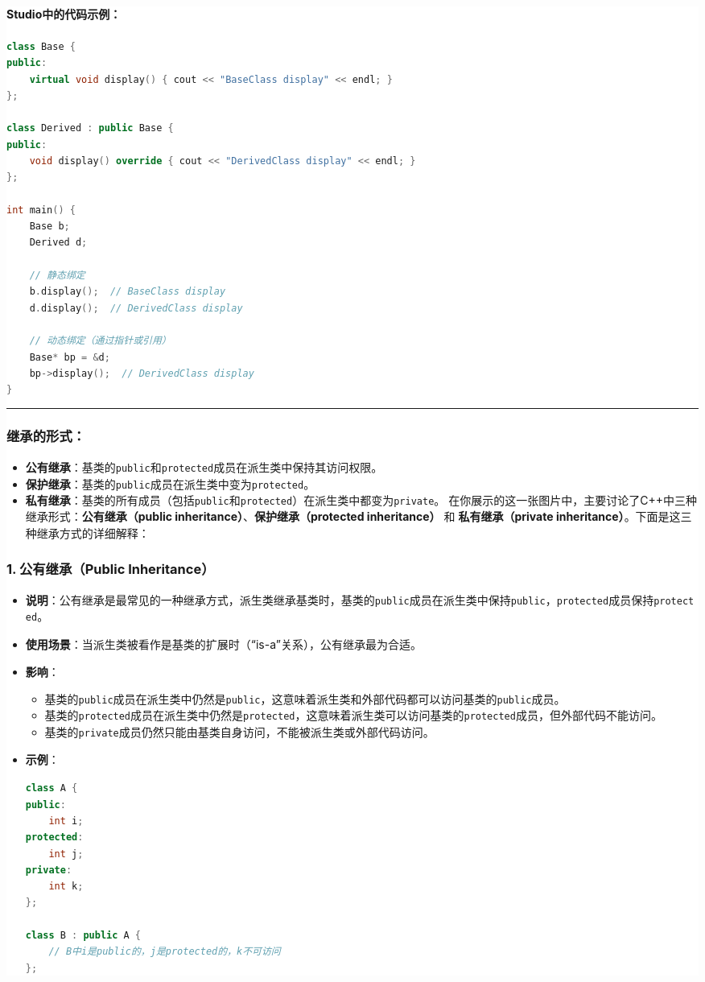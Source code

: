 #### Studio中的代码示例：
```cpp
class Base {
public:
    virtual void display() { cout << "BaseClass display" << endl; }
};

class Derived : public Base {
public:
    void display() override { cout << "DerivedClass display" << endl; }
};

int main() {
    Base b;
    Derived d;

    // 静态绑定
    b.display();  // BaseClass display
    d.display();  // DerivedClass display

    // 动态绑定（通过指针或引用）
    Base* bp = &d;
    bp->display();  // DerivedClass display
}
```

---

### **继承的形式**：
  - **公有继承**：基类的`public`和`protected`成员在派生类中保持其访问权限。
  - **保护继承**：基类的`public`成员在派生类中变为`protected`。
  - **私有继承**：基类的所有成员（包括`public`和`protected`）在派生类中都变为`private`。
在你展示的这一张图片中，主要讨论了C++中三种继承形式：**公有继承（public inheritance）**、**保护继承（protected inheritance）** 和 **私有继承（private inheritance）**。下面是这三种继承方式的详细解释：

### 1. 公有继承（Public Inheritance）
- **说明**：公有继承是最常见的一种继承方式，派生类继承基类时，基类的`public`成员在派生类中保持`public`，`protected`成员保持`protected`。
- **使用场景**：当派生类被看作是基类的扩展时（“is-a”关系），公有继承最为合适。
- **影响**：
  - 基类的`public`成员在派生类中仍然是`public`，这意味着派生类和外部代码都可以访问基类的`public`成员。
  - 基类的`protected`成员在派生类中仍然是`protected`，这意味着派生类可以访问基类的`protected`成员，但外部代码不能访问。
  - 基类的`private`成员仍然只能由基类自身访问，不能被派生类或外部代码访问。

- **示例**：
  ```cpp
  class A {
  public:
      int i;
  protected:
      int j;
  private:
      int k;
  };

  class B : public A {
      // B中i是public的，j是protected的，k不可访问
  };
  ```
